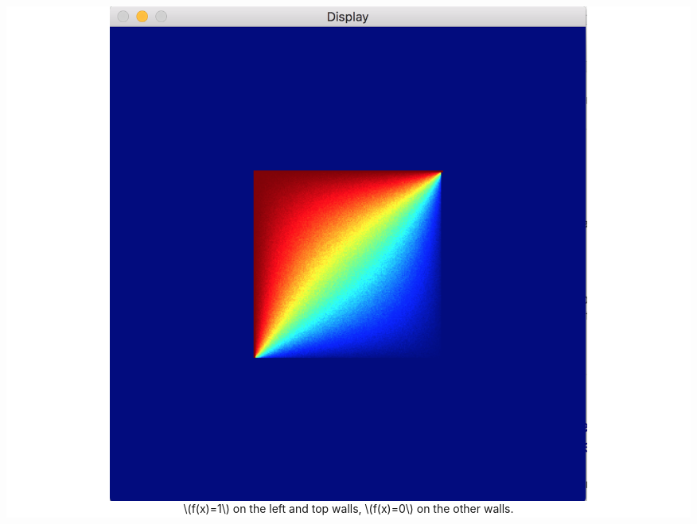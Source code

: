 <figure>
<a href="/images/kak/square3.png">
<img style="margin:0px auto;display:block;width:600px;" src="/images/kak/square3.png" />
</a>
<figcaption style="text-align:center" >\(f(x)=1\) on the left and top walls,  \(f(x)=0\) on the other walls.</figcaption>
</figure>
